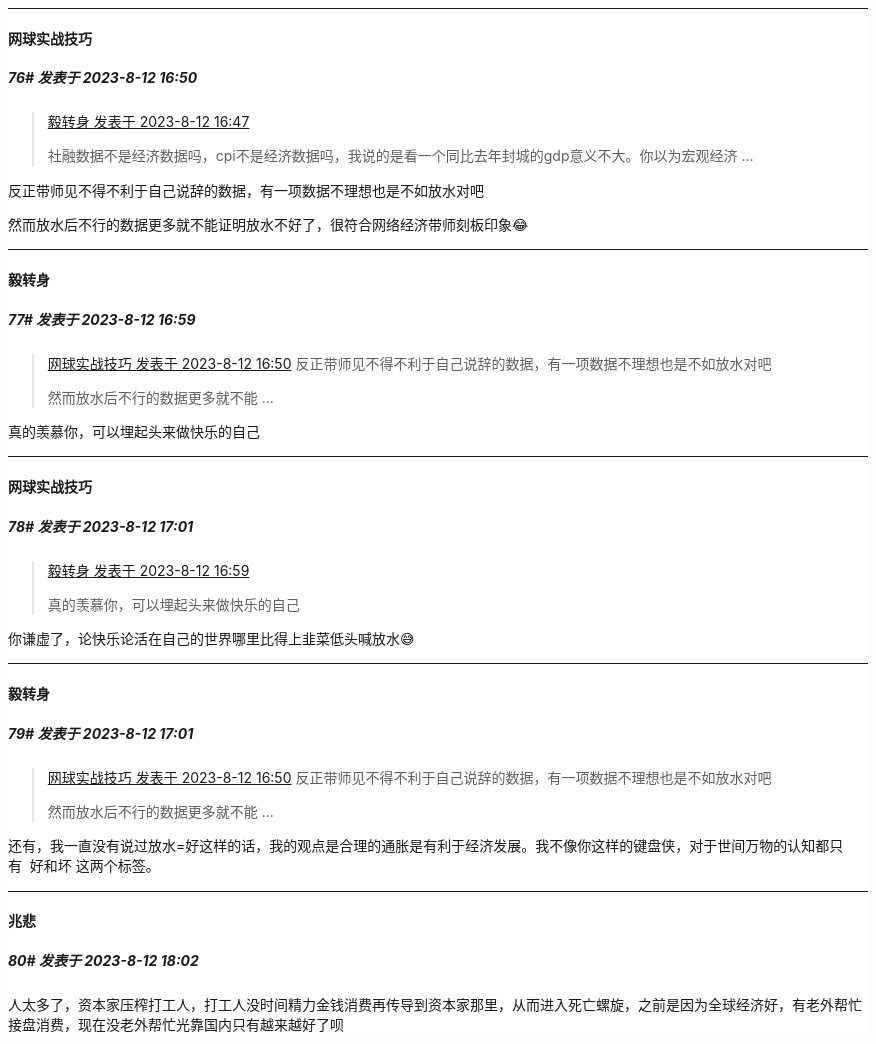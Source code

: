 *****

####  网球实战技巧  
##### 76#       发表于 2023-8-12 16:50

<blockquote><a href="httphttps://bbs.saraba1st.com/2b/forum.php?mod=redirect&amp;goto=findpost&amp;pid=62004698&amp;ptid=2147988" target="_blank">毅转身 发表于 2023-8-12 16:47</a>

社融数据不是经济数据吗，cpi不是经济数据吗，我说的是看一个同比去年封城的gdp意义不大。你以为宏观经济 ...</blockquote>
反正带师见不得不利于自己说辞的数据，有一项数据不理想也是不如放水对吧

然而放水后不行的数据更多就不能证明放水不好了，很符合网络经济带师刻板印象😂


*****

####  毅转身  
##### 77#       发表于 2023-8-12 16:59

<blockquote><a href="httphttps://bbs.saraba1st.com/2b/forum.php?mod=redirect&amp;goto=findpost&amp;pid=62004722&amp;ptid=2147988" target="_blank">网球实战技巧 发表于 2023-8-12 16:50</a>
反正带师见不得不利于自己说辞的数据，有一项数据不理想也是不如放水对吧

然而放水后不行的数据更多就不能 ...</blockquote>
真的羡慕你，可以埋起头来做快乐的自己

*****

####  网球实战技巧  
##### 78#       发表于 2023-8-12 17:01

<blockquote><a href="httphttps://bbs.saraba1st.com/2b/forum.php?mod=redirect&amp;goto=findpost&amp;pid=62004785&amp;ptid=2147988" target="_blank">毅转身 发表于 2023-8-12 16:59</a>

真的羡慕你，可以埋起头来做快乐的自己</blockquote>
你谦虚了，论快乐论活在自己的世界哪里比得上韭菜低头喊放水😅

*****

####  毅转身  
##### 79#       发表于 2023-8-12 17:01

<blockquote><a href="httphttps://bbs.saraba1st.com/2b/forum.php?mod=redirect&amp;goto=findpost&amp;pid=62004722&amp;ptid=2147988" target="_blank">网球实战技巧 发表于 2023-8-12 16:50</a>
反正带师见不得不利于自己说辞的数据，有一项数据不理想也是不如放水对吧

然而放水后不行的数据更多就不能 ...</blockquote>
还有，我一直没有说过放水=好这样的话，我的观点是合理的通胀是有利于经济发展。我不像你这样的键盘侠，对于世间万物的认知都只有  好和坏 这两个标签。


*****

####  兆悲  
##### 80#       发表于 2023-8-12 18:02

人太多了，资本家压榨打工人，打工人没时间精力金钱消费再传导到资本家那里，从而进入死亡螺旋，之前是因为全球经济好，有老外帮忙接盘消费，现在没老外帮忙光靠国内只有越来越好了呗
